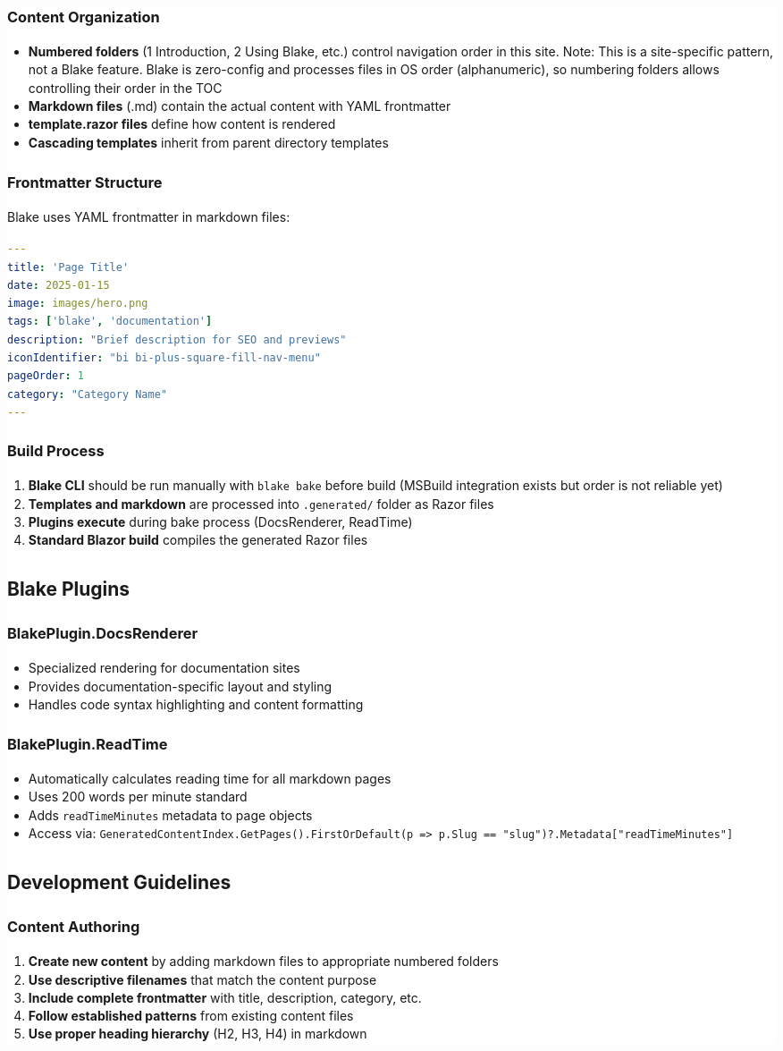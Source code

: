 ### Content Organization
- **Numbered folders** (1 Introduction, 2 Using Blake, etc.) control navigation order in this site. Note: This is a site-specific pattern, not a Blake feature. Blake is zero-config and processes files in OS order (alphanumeric), so numbering folders allows controlling their order in the TOC
- **Markdown files** (.md) contain the actual content with YAML frontmatter
- **template.razor files** define how content is rendered
- **Cascading templates** inherit from parent directory templates

### Frontmatter Structure
Blake uses YAML frontmatter in markdown files:
```yaml
---
title: 'Page Title'
date: 2025-01-15
image: images/hero.png
tags: ['blake', 'documentation'] 
description: "Brief description for SEO and previews"
iconIdentifier: "bi bi-plus-square-fill-nav-menu"
pageOrder: 1
category: "Category Name"
---
```

### Build Process
1. **Blake CLI** should be run manually with `blake bake` before build (MSBuild integration exists but order is not reliable yet)
2. **Templates and markdown** are processed into `.generated/` folder as Razor files
3. **Plugins execute** during bake process (DocsRenderer, ReadTime)
4. **Standard Blazor build** compiles the generated Razor files

## Blake Plugins

### BlakePlugin.DocsRenderer
- Specialized rendering for documentation sites
- Provides documentation-specific layout and styling
- Handles code syntax highlighting and content formatting

### BlakePlugin.ReadTime
- Automatically calculates reading time for all markdown pages
- Uses 200 words per minute standard
- Adds `readTimeMinutes` metadata to page objects
- Access via: `GeneratedContentIndex.GetPages().FirstOrDefault(p => p.Slug == "slug")?.Metadata["readTimeMinutes"]`

## Development Guidelines

### Content Authoring
1. **Create new content** by adding markdown files to appropriate numbered folders
2. **Use descriptive filenames** that match the content purpose
3. **Include complete frontmatter** with title, description, category, etc.
4. **Follow established patterns** from existing content files
5. **Use proper heading hierarchy** (H2, H3, H4) in markdown
